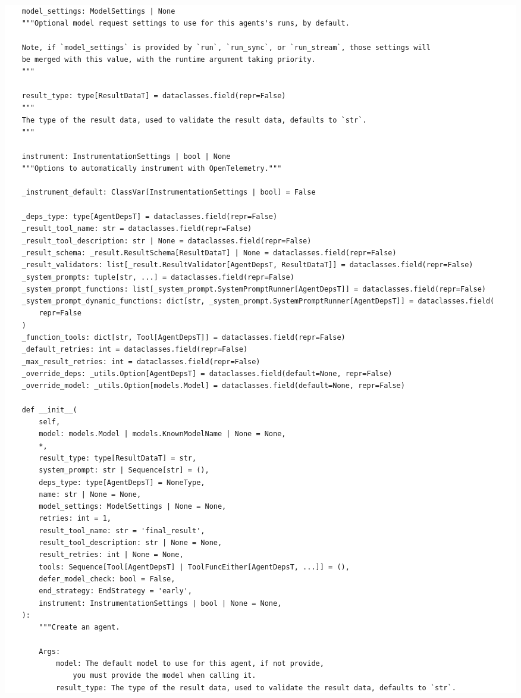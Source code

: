 ```
    model_settings: ModelSettings | None
    """Optional model request settings to use for this agents's runs, by default.

    Note, if `model_settings` is provided by `run`, `run_sync`, or `run_stream`, those settings will
    be merged with this value, with the runtime argument taking priority.
    """

    result_type: type[ResultDataT] = dataclasses.field(repr=False)
    """
    The type of the result data, used to validate the result data, defaults to `str`.
    """

    instrument: InstrumentationSettings | bool | None
    """Options to automatically instrument with OpenTelemetry."""

    _instrument_default: ClassVar[InstrumentationSettings | bool] = False

    _deps_type: type[AgentDepsT] = dataclasses.field(repr=False)
    _result_tool_name: str = dataclasses.field(repr=False)
    _result_tool_description: str | None = dataclasses.field(repr=False)
    _result_schema: _result.ResultSchema[ResultDataT] | None = dataclasses.field(repr=False)
    _result_validators: list[_result.ResultValidator[AgentDepsT, ResultDataT]] = dataclasses.field(repr=False)
    _system_prompts: tuple[str, ...] = dataclasses.field(repr=False)
    _system_prompt_functions: list[_system_prompt.SystemPromptRunner[AgentDepsT]] = dataclasses.field(repr=False)
    _system_prompt_dynamic_functions: dict[str, _system_prompt.SystemPromptRunner[AgentDepsT]] = dataclasses.field(
        repr=False
    )
    _function_tools: dict[str, Tool[AgentDepsT]] = dataclasses.field(repr=False)
    _default_retries: int = dataclasses.field(repr=False)
    _max_result_retries: int = dataclasses.field(repr=False)
    _override_deps: _utils.Option[AgentDepsT] = dataclasses.field(default=None, repr=False)
    _override_model: _utils.Option[models.Model] = dataclasses.field(default=None, repr=False)

    def __init__(
        self,
        model: models.Model | models.KnownModelName | None = None,
        *,
        result_type: type[ResultDataT] = str,
        system_prompt: str | Sequence[str] = (),
        deps_type: type[AgentDepsT] = NoneType,
        name: str | None = None,
        model_settings: ModelSettings | None = None,
        retries: int = 1,
        result_tool_name: str = 'final_result',
        result_tool_description: str | None = None,
        result_retries: int | None = None,
        tools: Sequence[Tool[AgentDepsT] | ToolFuncEither[AgentDepsT, ...]] = (),
        defer_model_check: bool = False,
        end_strategy: EndStrategy = 'early',
        instrument: InstrumentationSettings | bool | None = None,
    ):
        """Create an agent.

        Args:
            model: The default model to use for this agent, if not provide,
                you must provide the model when calling it.
            result_type: The type of the result data, used to validate the result data, defaults to `str`.
```